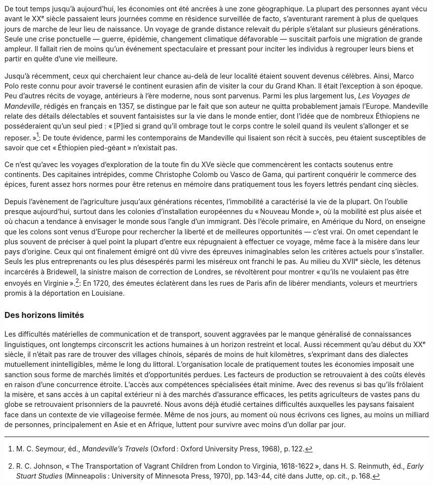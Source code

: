 De tout temps jusqu’à aujourd’hui, les économies ont été ancrées à une zone géographique. La plupart des personnes ayant vécu avant le XXᵉ siècle passaient leurs journées comme en résidence surveillée de facto, s’aventurant rarement à plus de quelques jours de marche de leur lieu de naissance. Un voyage de grande distance relevait du périple s’étalant sur plusieurs générations. Seule une crise ponctuelle — guerre, épidémie, changement climatique défavorable — suscitait parfois une migration de grande ampleur. Il fallait rien de moins qu’un événement spectaculaire et pressant pour inciter les individus à regrouper leurs biens et partir en quête d’une vie meilleure.

Jusqu’à récemment, ceux qui cherchaient leur chance au-delà de leur localité étaient souvent devenus célèbres. Ainsi, Marco Polo reste connu pour avoir traversé le continent eurasien afin de visiter la cour du Grand Khan. Il était l’exception à son époque. Peu d’autres récits de voyage, antérieurs à l’ère moderne, nous sont parvenus. Parmi les plus largement lus, *Les Voyages de Mandeville*, rédigés en français en 1357, se distingue par le fait que son auteur ne quitta probablement jamais l’Europe. Mandeville relate des détails délectables et souvent fantaisistes sur la vie dans le monde entier, dont l’idée que de nombreux Éthiopiens ne posséderaient qu’un seul pied : « [P]ied si grand qu’il ombrage tout le corps contre le soleil quand ils veulent s’allonger et se reposer. »[^247]: De toute évidence, parmi les contemporains de Mandeville qui lisaient son récit à succès, peu étaient susceptibles de savoir que cet « Éthiopien pied-géant » n’existait pas.

Ce n’est qu’avec les voyages d’exploration de la toute fin du XVe siècle que commencèrent les contacts soutenus entre continents. Des capitaines intrépides, comme Christophe Colomb ou Vasco de Gama, qui partirent conquérir le commerce des épices, furent assez hors normes pour être retenus en mémoire dans pratiquement tous les foyers lettrés pendant cinq siècles.

Depuis l’avènement de l’agriculture jusqu’aux générations récentes, l’immobilité a caractérisé la vie de la plupart. On l’oublie presque aujourd’hui, surtout dans les colonies d’installation européennes du « Nouveau Monde », où la mobilité est plus aisée et où chacun a tendance à envisager le monde sous l’angle d’un immigrant. Dès l’école primaire, en Amérique du Nord, on enseigne que les colons sont venus d’Europe pour rechercher la liberté et de meilleures opportunités — c’est vrai. On omet cependant le plus souvent de préciser à quel point la plupart d’entre eux répugnaient à effectuer ce voyage, même face à la misère dans leur pays d’origine. Ceux qui ont finalement émigré ont dû vivre des épreuves inimaginables selon les critères actuels pour s’installer. Seuls les plus entreprenants ou les plus désespérés parmi les miséreux ont franchi le pas. Au milieu du XVIIᵉ siècle, les détenus incarcérés à Bridewell, la sinistre maison de correction de Londres, se révoltèrent pour montrer « qu’ils ne voulaient pas être envoyés en Virginie ».[^248]: En 1720, des émeutes éclatèrent dans les rues de Paris afin de libérer mendiants, voleurs et meurtriers promis à la déportation en Louisiane.

### Des horizons limités

Les difficultés matérielles de communication et de transport, souvent aggravées par le manque généralisé de connaissances linguistiques, ont longtemps circonscrit les actions humaines à un horizon restreint et local. Aussi récemment qu’au début du XXᵉ siècle, il n’était pas rare de trouver des villages chinois, séparés de moins de huit kilomètres, s’exprimant dans des dialectes mutuellement inintelligibles, même le long du littoral. L’organisation locale de pratiquement toutes les économies imposait une sanction sous forme de marchés limités et d’opportunités perdues. Les facteurs de production se retrouvaient à des coûts élevés en raison d’une concurrence étroite. L’accès aux compétences spécialisées était minime. Avec des revenus si bas qu’ils frôlaient la misère, et sans accès à un capital extérieur ni à des marchés d’assurance efficaces, les petits agriculteurs de vastes pans du globe se retrouvaient prisonniers de la pauvreté. Nous avons déjà étudié certaines difficultés auxquelles les paysans faisaient face dans un contexte de vie villageoise fermée. Même de nos jours, au moment où nous écrivons ces lignes, au moins un milliard de personnes, principalement en Asie et en Afrique, luttent pour survivre avec moins d’un dollar par jour.


[^245]: Perry Barlow, « Thinking Locally, Acting Globally », Time, 15 janvier 1996, p. 57.  
[^246]: Ibid.  
[^247]: M. C. Seymour, éd., *Mandeville’s Travels* (Oxford : Oxford University Press, 1968), p. 122.  
[^248]: R. C. Johnson, « The Transportation of Vagrant Children from London to Virginia, 1618-1622 », dans H. S. Reinmuth, éd., *Early Stuart Studies* (Minneapolis : University of Minnesota Press, 1970), pp. 143-44, cité dans Jutte, op. cit., p. 168.  
[^249]: John Dos Passos, *The Big Money* (New York : Harcourt, Brace & Co., 1936).  
[^250]: Clarke, op. cit., p. 29.  
[^251]: Cité dans Kline et Burstein, op. cit., p. 205.  
[^252]: Clarke, op. cit., p. 20.  
[^253]: Ibid.  
[^254]: Ibid., p. 21.  
[^255]: Lane, « Economic Consequences of Organized Violence », op. cit., p. 404.  
[^256]: James Bennet, « The Information Revolution and the Demise of the Income Tax », *Strategic Investment*, novembre 1994, pp. 11-12.  
[^257]: Lane, « Economic Consequences of Organized Violence », op. cit., p. 404.  
[^258]: Abu-Lughod, op. cit., p. 177.  
[^259]: Cité dans Henry Mark Holzer, *Governments’ Money Monopoly* (New York : Books in Focus, 1981), p. 4.  
[^260]: Abu-Lughod, op. cit., p. 332.  
[^261]: Friedrich A. von Hayek, *The Denationalization of Money* (Londres : Institute of Economic Affairs, 1976), p. 47.  
[^262]: Voir chapitre 1, note 6.  
[^263]: Hayek, op. cit., p. 40.  
[^264]: Ibid.  
[^265]: Voir Lawrence White, *Free Banking in Britain* (Londres : Institute of Economic Affairs, 1995).  
[^266]: Michael Prowse, « Bring Back Gold », *Financial Times*, 5 février 1996, p. 12.  
[^267]: Davidson et Rees-Mogg, op. cit., p. 203.  
[^268]: Lane, « Economic Consequences of Organized Violence », op. cit., p. 413.  
[^269]: L’inflation avait un autre attrait à l’ère industrielle, lorsque les prix et salaires résistaient aux baisses. Une inflation modérée stimulait l’activité en réduisant le salaire réel et les prix.